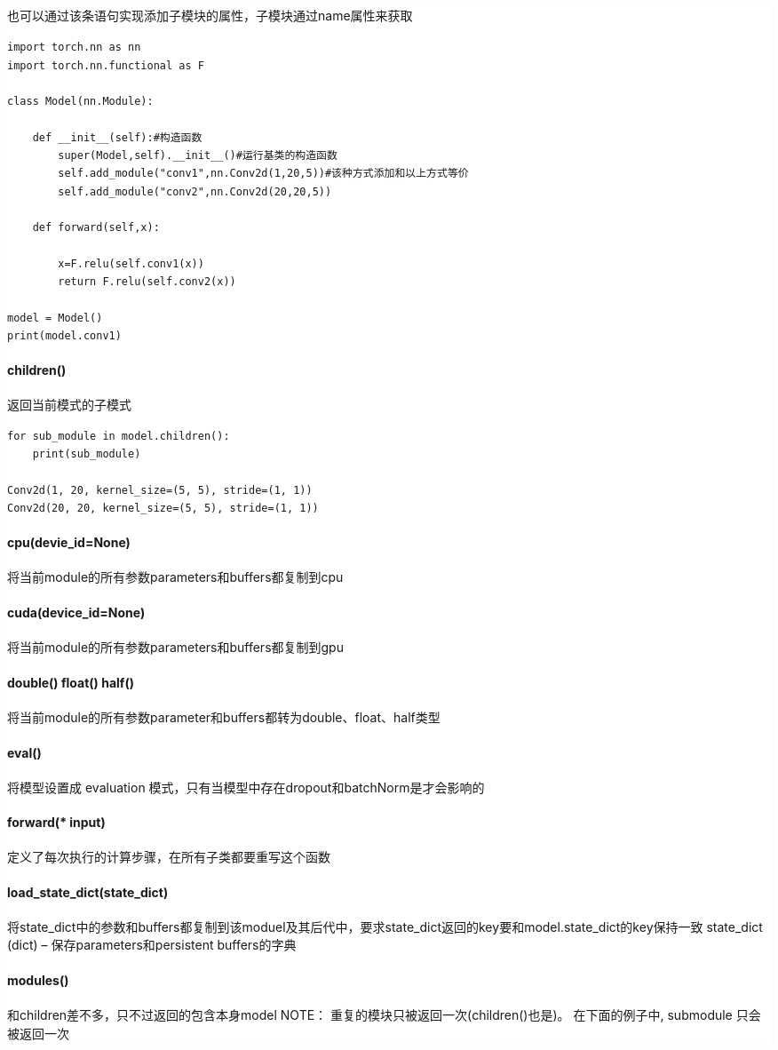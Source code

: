 也可以通过该条语句实现添加子模块的属性，子模块通过name属性来获取

    import torch.nn as nn
    import torch.nn.functional as F

    class Model(nn.Module):
    
        def __init__(self):#构造函数
            super(Model,self).__init__()#运行基类的构造函数
            self.add_module("conv1",nn.Conv2d(1,20,5))#该种方式添加和以上方式等价
            self.add_module("conv2",nn.Conv2d(20,20,5))
    
        def forward(self,x):
        
            x=F.relu(self.conv1(x))
            return F.relu(self.conv2(x))
    
    model = Model()
    print(model.conv1)
        
#### children()
        
返回当前模式的子模式

    for sub_module in model.children():
        print(sub_module)
        
    Conv2d(1, 20, kernel_size=(5, 5), stride=(1, 1))
    Conv2d(20, 20, kernel_size=(5, 5), stride=(1, 1))
        
#### cpu(devie_id=None)
        
将当前module的所有参数parameters和buffers都复制到cpu

#### cuda(device_id=None)

将当前module的所有参数parameters和buffers都复制到gpu

#### double() float() half()

将当前module的所有参数parameter和buffers都转为double、float、half类型

#### eval()

将模型设置成 evaluation 模式，只有当模型中存在dropout和batchNorm是才会影响的

#### forward(* input)

定义了每次执行的计算步骤，在所有子类都要重写这个函数

#### load_state_dict(state_dict)

将state_dict中的参数和buffers都复制到该moduel及其后代中，要求state_dict返回的key要和model.state_dict的key保持一致
state_dict (dict) – 保存parameters和persistent buffers的字典

#### modules()

和children差不多，只不过返回的包含本身model
NOTE： 重复的模块只被返回一次(children()也是)。 在下面的例子中, submodule 只会被返回一次
